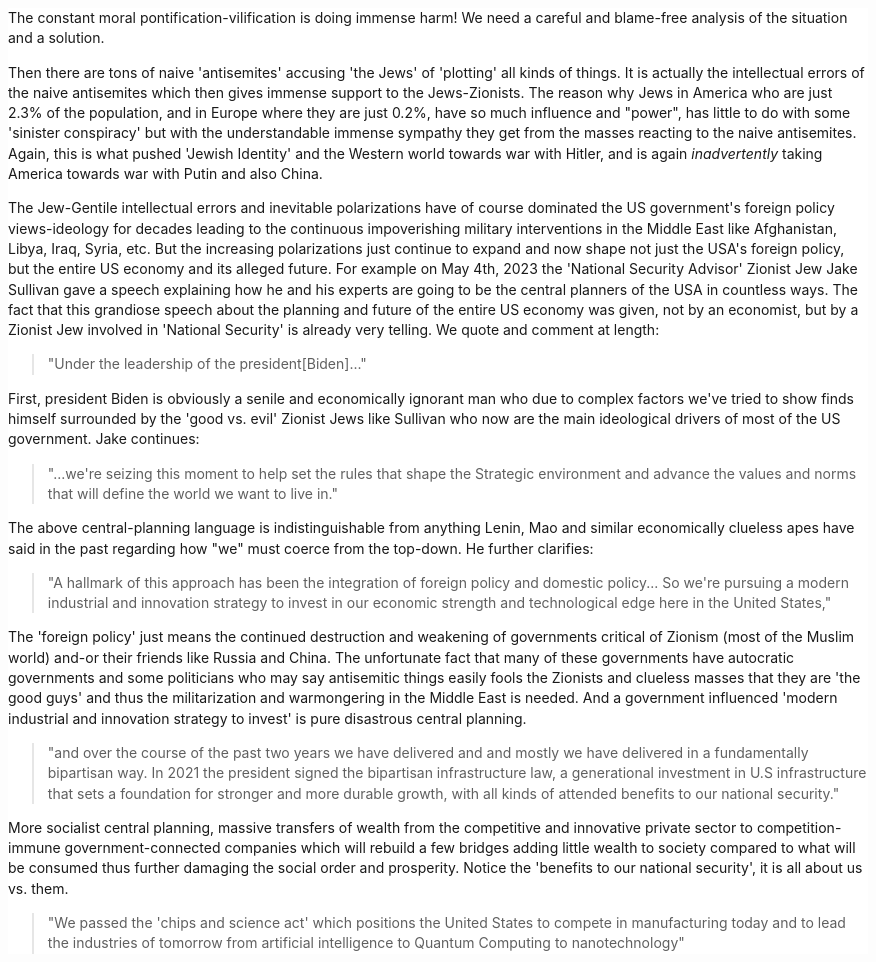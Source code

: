 The constant moral pontification-vilification is doing immense harm! We need a careful and blame-free analysis of the situation and a solution.

Then there are tons of naive 'antisemites' accusing 'the Jews' of 'plotting' all kinds of things. It is actually the intellectual errors of the naive antisemites which then gives immense support to the Jews-Zionists. The reason why Jews in America who are just 2.3% of the population, and in Europe where they are just 0.2%, have so much influence and "power", has little to do with some 'sinister conspiracy' but with the understandable immense sympathy they get from the masses reacting to the naive antisemites. Again, this is what pushed 'Jewish Identity' and the Western world towards war with Hitler, and is again *inadvertently* taking America towards war with Putin and also China.

The Jew-Gentile intellectual errors and inevitable polarizations have of course dominated the US government's foreign policy views-ideology for decades leading to the continuous impoverishing military interventions in the Middle East like Afghanistan, Libya, Iraq, Syria, etc. But the increasing polarizations just continue to expand and now shape not just the USA's foreign policy, but the entire US economy and its alleged future. For example on May 4th, 2023 the 'National Security Advisor' Zionist Jew Jake Sullivan gave a speech explaining how he and his experts are going to be the central planners of the USA in countless ways. The fact that this grandiose speech about the planning and future of the entire US economy was given, not by an economist, but by a Zionist Jew involved in 'National Security' is already very telling. We quote and comment at length:

>"Under the leadership of the president[Biden]..."

First, president Biden is obviously a senile and economically ignorant man who due to complex factors we've tried to show finds himself surrounded by the 'good vs. evil' Zionist Jews like Sullivan who now are the main ideological drivers of most of the US government. Jake continues:  

>"...we're seizing this moment to help set the rules that shape the Strategic environment and advance the values and norms that will define the world we want to live in."

The above central-planning language is indistinguishable from anything Lenin, Mao and similar economically clueless apes have said in the past regarding how "we" must coerce from the top-down. He further clarifies:

>"A hallmark of this approach has been the integration of foreign policy and domestic policy... So we're pursuing a modern industrial and innovation strategy to invest in our economic strength and technological edge here in the United States,"

The 'foreign policy' just means the continued destruction and weakening of governments critical of Zionism (most of the Muslim world) and-or their friends like Russia and China. The unfortunate fact that many of these governments have autocratic governments and some politicians who may say antisemitic things easily fools the Zionists and clueless masses that they are 'the good guys' and thus the militarization and warmongering in the Middle East is needed. And a government influenced 'modern industrial and innovation strategy to invest' is pure disastrous central planning. 

>"and over the course of the past two years we have delivered and and mostly we have delivered in a fundamentally bipartisan way. In 2021 the president signed the bipartisan infrastructure law, a generational investment in U.S infrastructure that sets a foundation for stronger and more durable growth, with all kinds of attended benefits to our national security."

More socialist central planning, massive transfers of wealth from the competitive and innovative private sector to competition-immune government-connected companies which will rebuild a few bridges adding little wealth to society compared to what will be consumed thus further damaging the social order and prosperity. Notice the 'benefits to our national security', it is all about us vs. them. 

>"We passed the 'chips and science act' which positions the United States to compete in manufacturing today and to lead the industries of tomorrow from artificial intelligence to Quantum Computing to nanotechnology"
